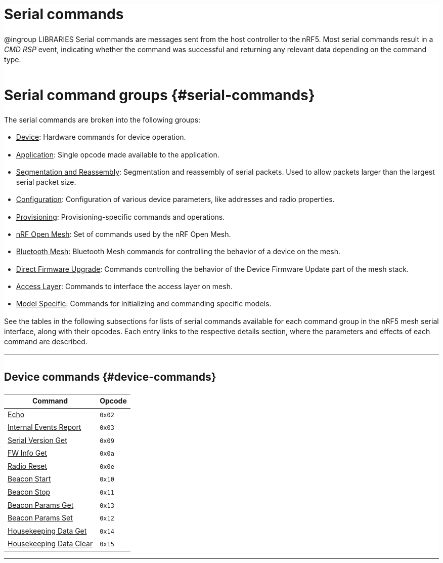 
# Serial commands

@ingroup LIBRARIES
Serial commands are messages sent from the host controller to the nRF5. Most
serial commands result in a _CMD RSP_ event, indicating whether the command was
successful and returning any relevant data depending on the command type.

# Serial command groups {#serial-commands}

The serial commands are broken into the following groups:

- [Device](#device-commands): Hardware commands for device operation.

- [Application](#application-commands): Single opcode made available to the application.

- [Segmentation and Reassembly](#segmentation-and-reassembly-commands): Segmentation and reassembly of serial packets. Used to allow packets larger than the largest serial packet size.

- [Configuration](#configuration-commands): Configuration of various device parameters, like addresses and radio properties.

- [Provisioning](#provisioning-commands): Provisioning-specific commands and operations.

- [nRF Open Mesh](#nrf-open-mesh-commands): Set of commands used by the nRF Open Mesh.

- [Bluetooth Mesh](#bluetooth-mesh-commands): Bluetooth Mesh commands for controlling the behavior of a device on the mesh.

- [Direct Firmware Upgrade](#direct-firmware-upgrade-commands): Commands controlling the behavior of the Device Firmware Update part of the mesh stack.

- [Access Layer](#access-layer-commands): Commands to interface the access layer on mesh.

- [Model Specific](#model-specific-commands): Commands for initializing and commanding specific models.



See the tables in the following subsections for lists of serial commands available for each command
group in the nRF5 mesh serial interface, along with their opcodes. Each entry links
to the respective details section, where the parameters and effects of each
command are described.

---


## Device commands {#device-commands}

Command                                 | Opcode
----------------------------------------|-------
[Echo](#device-echo)                             | `0x02`
[Internal Events Report](#device-internal-events-report)           | `0x03`
[Serial Version Get](#device-serial-version-get)               | `0x09`
[FW Info Get](#device-fw-info-get)                      | `0x0a`
[Radio Reset](#device-radio-reset)                      | `0x0e`
[Beacon Start](#device-beacon-start)                     | `0x10`
[Beacon Stop](#device-beacon-stop)                      | `0x11`
[Beacon Params Get](#device-beacon-params-get)                | `0x13`
[Beacon Params Set](#device-beacon-params-set)                | `0x12`
[Housekeeping Data Get](#device-housekeeping-data-get)            | `0x14`
[Housekeeping Data Clear](#device-housekeeping-data-clear)          | `0x15`

---